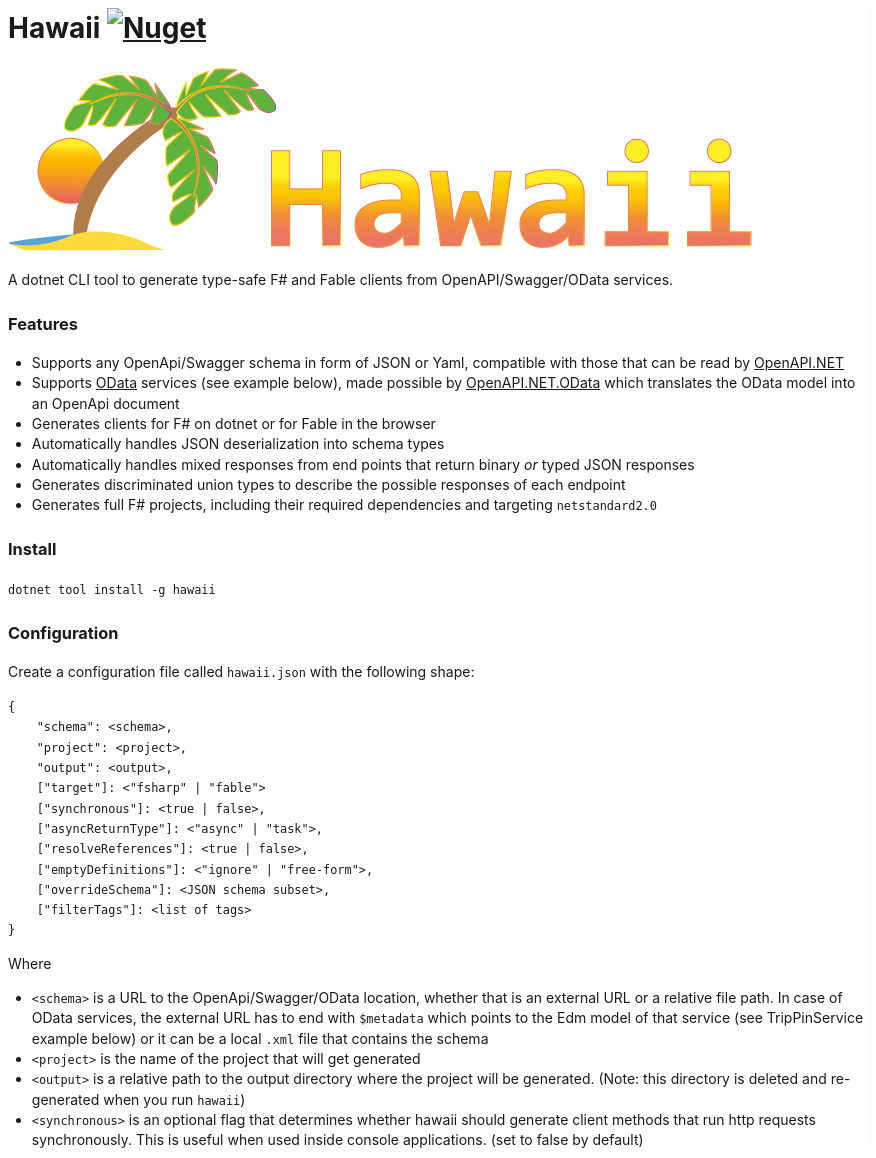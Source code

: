 # Hawaii  [![Nuget](https://img.shields.io/nuget/v/Hawaii.svg?colorB=green)](https://www.nuget.org/packages/Hawaii)

![](hawaii.png)

A dotnet CLI tool to generate type-safe F# and Fable clients from OpenAPI/Swagger/OData services.

### Features
 - Supports any OpenApi/Swagger schema in form of JSON or Yaml, compatible with those that can be read by [OpenAPI.NET](https://github.com/microsoft/OpenAPI.NET)
 - Supports [OData](https://www.odata.org) services (see example below), made possible by [OpenAPI.NET.OData](https://github.com/Microsoft/OpenAPI.NET.OData) which translates the OData model into an OpenApi document
 - Generates clients for F# on dotnet or for Fable in the browser
 - Automatically handles JSON deserialization into schema types
 - Automatically handles mixed responses from end points that return binary _or_ typed JSON responses
 - Generates discriminated union types to describe the possible responses of each endpoint
 - Generates full F# projects, including their required dependencies and targeting `netstandard2.0`

### Install

```
dotnet tool install -g hawaii
```

### Configuration

Create a configuration file called `hawaii.json` with the following shape:
```
{
    "schema": <schema>,
    "project": <project>,
    "output": <output>,
    ["target"]: <"fsharp" | "fable">
    ["synchronous"]: <true | false>,
    ["asyncReturnType"]: <"async" | "task">,
    ["resolveReferences"]: <true | false>,
    ["emptyDefinitions"]: <"ignore" | "free-form">,
    ["overrideSchema"]: <JSON schema subset>,
    ["filterTags"]: <list of tags>
}
```
Where
 - `<schema>` is a URL to the OpenApi/Swagger/OData location, whether that is an external URL or a relative file path. In case of OData services, the external URL has to end with `$metadata` which points to the Edm model of that service (see TripPinService example below) or it can be a local `.xml` file that contains the schema
 - `<project>` is the name of the project that will get generated
 - `<output>` is a relative path to the output directory where the project will be generated. (Note: this directory is deleted and re-generated when you run `hawaii`)
 - `<synchronous>` is an optional flag that determines whether hawaii should generate client methods that run http requests synchronously. This is useful when used inside console applications. (set to false by default)